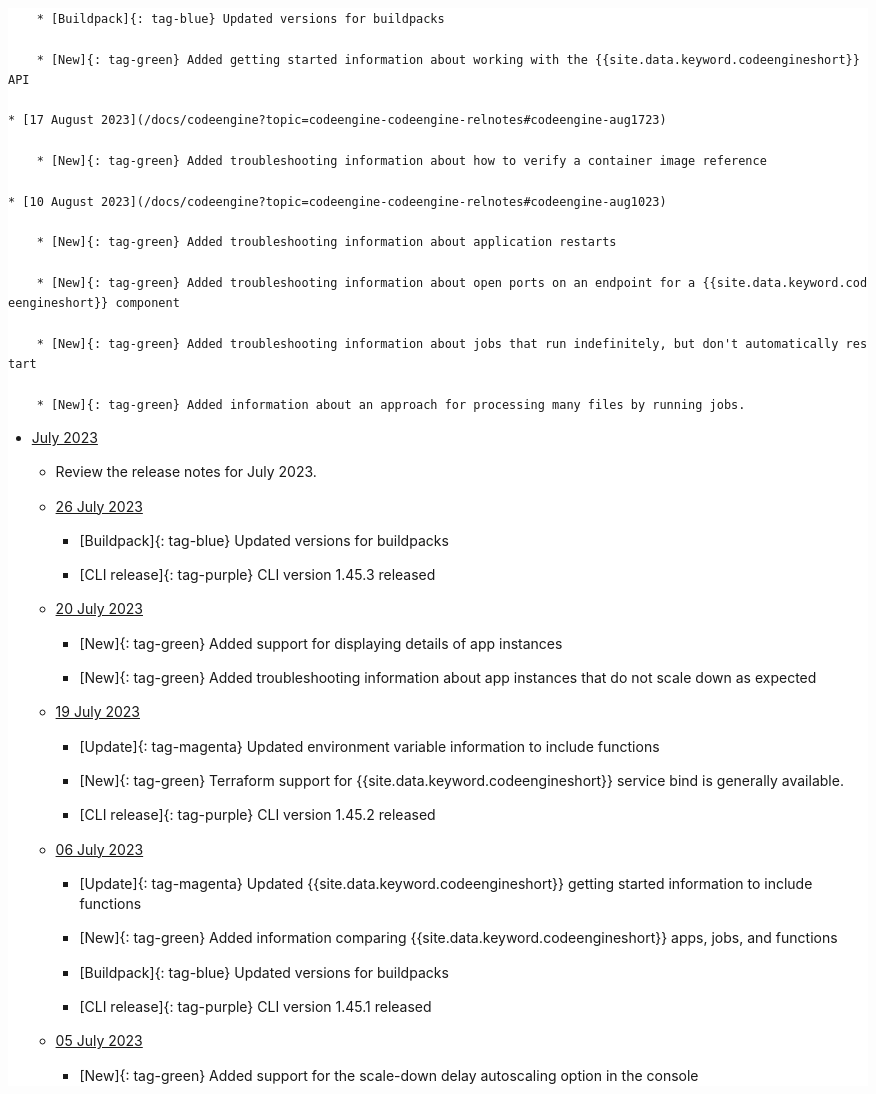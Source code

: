         * [Buildpack]{: tag-blue} Updated versions for buildpacks

        * [New]{: tag-green} Added getting started information about working with the {{site.data.keyword.codeengineshort}} API

    * [17 August 2023](/docs/codeengine?topic=codeengine-codeengine-relnotes#codeengine-aug1723)

        * [New]{: tag-green} Added troubleshooting information about how to verify a container image reference

    * [10 August 2023](/docs/codeengine?topic=codeengine-codeengine-relnotes#codeengine-aug1023)

        * [New]{: tag-green} Added troubleshooting information about application restarts

        * [New]{: tag-green} Added troubleshooting information about open ports on an endpoint for a {{site.data.keyword.codeengineshort}} component

        * [New]{: tag-green} Added troubleshooting information about jobs that run indefinitely, but don't automatically restart

        * [New]{: tag-green} Added information about an approach for processing many files by running jobs.

* [July 2023](/docs/codeengine?topic=codeengine-codeengine-relnotes#codeengine-jul23)

    * Review the release notes for July 2023.

    * [26 July 2023](/docs/codeengine?topic=codeengine-codeengine-relnotes#codeengine-jul2623)

        * [Buildpack]{: tag-blue} Updated versions for buildpacks

        * [CLI release]{: tag-purple} CLI version 1.45.3 released

    * [20 July 2023](/docs/codeengine?topic=codeengine-codeengine-relnotes#codeengine-jul2023)

        * [New]{: tag-green} Added support for displaying details of app instances 

        * [New]{: tag-green} Added troubleshooting information about app instances that do not scale down as expected

    * [19 July 2023](/docs/codeengine?topic=codeengine-codeengine-relnotes#codeengine-jul1923)

        * [Update]{: tag-magenta} Updated environment variable information to include functions

        * [New]{: tag-green} Terraform support for {{site.data.keyword.codeengineshort}} service bind is generally available.

        * [CLI release]{: tag-purple} CLI version 1.45.2 released

    * [06 July 2023](/docs/codeengine?topic=codeengine-codeengine-relnotes#codeengine-jul0623)

        * [Update]{: tag-magenta} Updated {{site.data.keyword.codeengineshort}} getting started information to include functions

        * [New]{: tag-green} Added information comparing {{site.data.keyword.codeengineshort}} apps, jobs, and functions

        * [Buildpack]{: tag-blue} Updated versions for buildpacks

        * [CLI release]{: tag-purple} CLI version 1.45.1 released

    * [05 July 2023](/docs/codeengine?topic=codeengine-codeengine-relnotes#codeengine-jul0523)

        * [New]{: tag-green} Added support for the scale-down delay autoscaling option in the console
